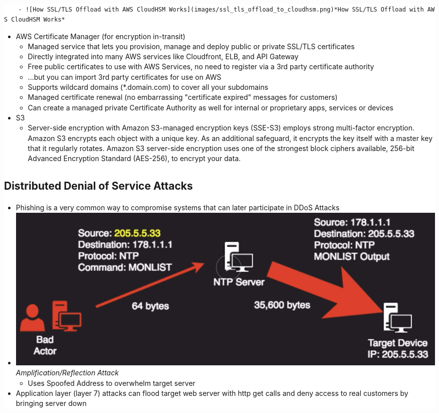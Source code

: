         - ![How SSL/TLS Offload with AWS CloudHSM Works](images/ssl_tls_offload_to_cloudhsm.png)*How SSL/TLS Offload with AWS CloudHSM Works*
- AWS Certificate Manager (for encryption in-transit)
    - Managed service that lets you provision, manage and deploy public or private SSL/TLS certificates
    - Directly integrated into many AWS services like Cloudfront, ELB, and API Gateway
    - Free public certificates to use with AWS Services, no need to register via a 3rd party certificate authority
    - ...but you can import 3rd party certificates for use on AWS
    - Supports wildcard domains (*.domain.com) to cover all your subdomains
    - Managed certificate renewal (no embarrassing "certificate expired" messages for customers)
    - Can create a managed private Certificate Authority as well for internal or proprietary apps, services or devices
- S3
    - Server-side encryption with Amazon S3-managed encryption keys (SSE-S3) employs strong multi-factor encryption. Amazon S3 encrypts each object with a unique key. As an additional safeguard, it encrypts the key itself with a master key that it regularly rotates. Amazon S3 server-side encryption uses one of the strongest block ciphers available, 256-bit Advanced Encryption Standard (AES-256), to encrypt your data.

## Distributed Denial of Service Attacks
- Phishing is a very common way to compromise systems that can later participate in DDoS Attacks
- ![Amplification/Reflection Attack](images/amplification_reflection_attack.png)*Amplification/Reflection Attack*
    - Uses Spoofed Address to overwhelm target server
- Application layer (layer 7) attacks can flood target web server with http get calls and deny access to real customers by bringing server down